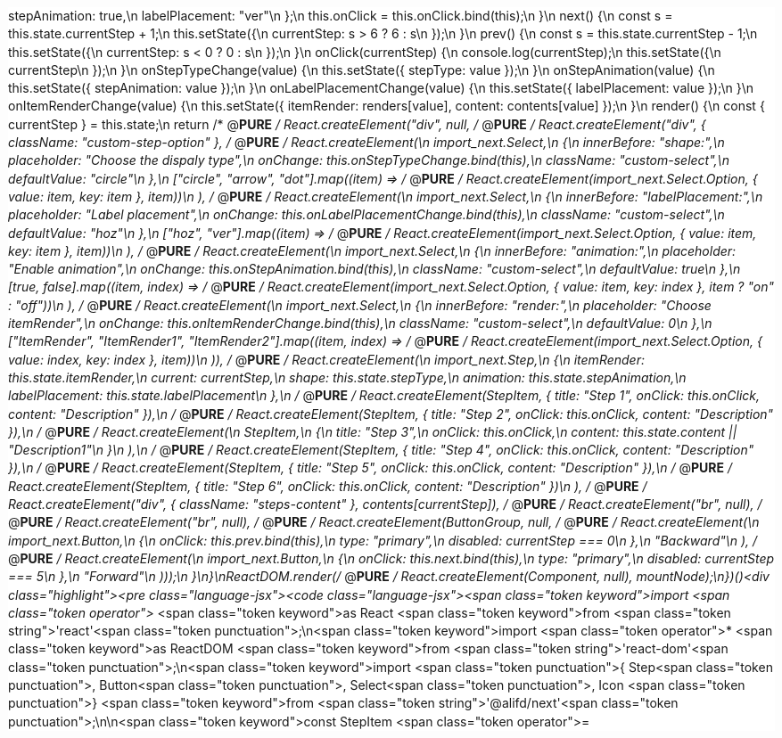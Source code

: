 stepAnimation: true,\n      labelPlacement: \"ver\"\n    };\n    this.onClick = this.onClick.bind(this);\n  }\n  next() {\n    const s = this.state.currentStep + 1;\n    this.setState({\n      currentStep: s > 6 ? 6 : s\n    });\n  }\n  prev() {\n    const s = this.state.currentStep - 1;\n    this.setState({\n      currentStep: s < 0 ? 0 : s\n    });\n  }\n  onClick(currentStep) {\n    console.log(currentStep);\n    this.setState({\n      currentStep\n    });\n  }\n  onStepTypeChange(value) {\n    this.setState({ stepType: value });\n  }\n  onStepAnimation(value) {\n    this.setState({ stepAnimation: value });\n  }\n  onLabelPlacementChange(value) {\n    this.setState({ labelPlacement: value });\n  }\n  onItemRenderChange(value) {\n    this.setState({ itemRender: renders[value], content: contents[value] });\n  }\n  render() {\n    const { currentStep } = this.state;\n    return /* @__PURE__ */ React.createElement(\"div\", null, /* @__PURE__ */ React.createElement(\"div\", { className: \"custom-step-option\" }, /* @__PURE__ */ React.createElement(\n      import_next.Select,\n      {\n        innerBefore: \"shape:\",\n        placeholder: \"Choose the dispaly type\",\n        onChange: this.onStepTypeChange.bind(this),\n        className: \"custom-select\",\n        defaultValue: \"circle\"\n      },\n      [\"circle\", \"arrow\", \"dot\"].map((item) => /* @__PURE__ */ React.createElement(import_next.Select.Option, { value: item, key: item }, item))\n    ), /* @__PURE__ */ React.createElement(\n      import_next.Select,\n      {\n        innerBefore: \"labelPlacement:\",\n        placeholder: \"Label placement\",\n        onChange: this.onLabelPlacementChange.bind(this),\n        className: \"custom-select\",\n        defaultValue: \"hoz\"\n      },\n      [\"hoz\", \"ver\"].map((item) => /* @__PURE__ */ React.createElement(import_next.Select.Option, { value: item, key: item }, item))\n    ), /* @__PURE__ */ React.createElement(\n      import_next.Select,\n      {\n        innerBefore: \"animation:\",\n        placeholder: \"Enable animation\",\n        onChange: this.onStepAnimation.bind(this),\n        className: \"custom-select\",\n        defaultValue: true\n      },\n      [true, false].map((item, index) => /* @__PURE__ */ React.createElement(import_next.Select.Option, { value: item, key: index }, item ? \"on\" : \"off\"))\n    ), /* @__PURE__ */ React.createElement(\n      import_next.Select,\n      {\n        innerBefore: \"render:\",\n        placeholder: \"Choose itemRender\",\n        onChange: this.onItemRenderChange.bind(this),\n        className: \"custom-select\",\n        defaultValue: 0\n      },\n      [\"ItemRender\", \"ItemRender1\", \"ItemRender2\"].map((item, index) => /* @__PURE__ */ React.createElement(import_next.Select.Option, { value: index, key: index }, item))\n    )), /* @__PURE__ */ React.createElement(\n      import_next.Step,\n      {\n        itemRender: this.state.itemRender,\n        current: currentStep,\n        shape: this.state.stepType,\n        animation: this.state.stepAnimation,\n        labelPlacement: this.state.labelPlacement\n      },\n      /* @__PURE__ */ React.createElement(StepItem, { title: \"Step 1\", onClick: this.onClick, content: \"Description\" }),\n      /* @__PURE__ */ React.createElement(StepItem, { title: \"Step 2\", onClick: this.onClick, content: \"Description\" }),\n      /* @__PURE__ */ React.createElement(\n        StepItem,\n        {\n          title: \"Step 3\",\n          onClick: this.onClick,\n          content: this.state.content || \"Description1\"\n        }\n      ),\n      /* @__PURE__ */ React.createElement(StepItem, { title: \"Step 4\", onClick: this.onClick, content: \"Description\" }),\n      /* @__PURE__ */ React.createElement(StepItem, { title: \"Step 5\", onClick: this.onClick, content: \"Description\" }),\n      /* @__PURE__ */ React.createElement(StepItem, { title: \"Step 6\", onClick: this.onClick, content: \"Description\" })\n    ), /* @__PURE__ */ React.createElement(\"div\", { className: \"steps-content\" }, contents[currentStep]), /* @__PURE__ */ React.createElement(\"br\", null), /* @__PURE__ */ React.createElement(\"br\", null), /* @__PURE__ */ React.createElement(ButtonGroup, null, /* @__PURE__ */ React.createElement(\n      import_next.Button,\n      {\n        onClick: this.prev.bind(this),\n        type: \"primary\",\n        disabled: currentStep === 0\n      },\n      \"Backward\"\n    ), /* @__PURE__ */ React.createElement(\n      import_next.Button,\n      {\n        onClick: this.next.bind(this),\n        type: \"primary\",\n        disabled: currentStep === 5\n      },\n      \"Forward\"\n    )));\n  }\n}\nReactDOM.render(/* @__PURE__ */ React.createElement(Component, null), mountNode);\n})()</script><div class=\"highlight\"><pre class=\"language-jsx\"><code class=\"language-jsx\"><span class=\"token keyword\">import</span> <span class=\"token operator\">*</span> <span class=\"token keyword\">as</span> React <span class=\"token keyword\">from</span> <span class=\"token string\">'react'</span><span class=\"token punctuation\">;</span>\n<span class=\"token keyword\">import</span> <span class=\"token operator\">*</span> <span class=\"token keyword\">as</span> ReactDOM <span class=\"token keyword\">from</span> <span class=\"token string\">'react-dom'</span><span class=\"token punctuation\">;</span>\n<span class=\"token keyword\">import</span> <span class=\"token punctuation\">{</span> Step<span class=\"token punctuation\">,</span> Button<span class=\"token punctuation\">,</span> Select<span class=\"token punctuation\">,</span> Icon <span class=\"token punctuation\">}</span> <span class=\"token keyword\">from</span> <span class=\"token string\">'@alifd/next'</span><span class=\"token punctuation\">;</span>\n\n<span class=\"token keyword\">const</span> StepItem <span class=\"token operator\">=</span>